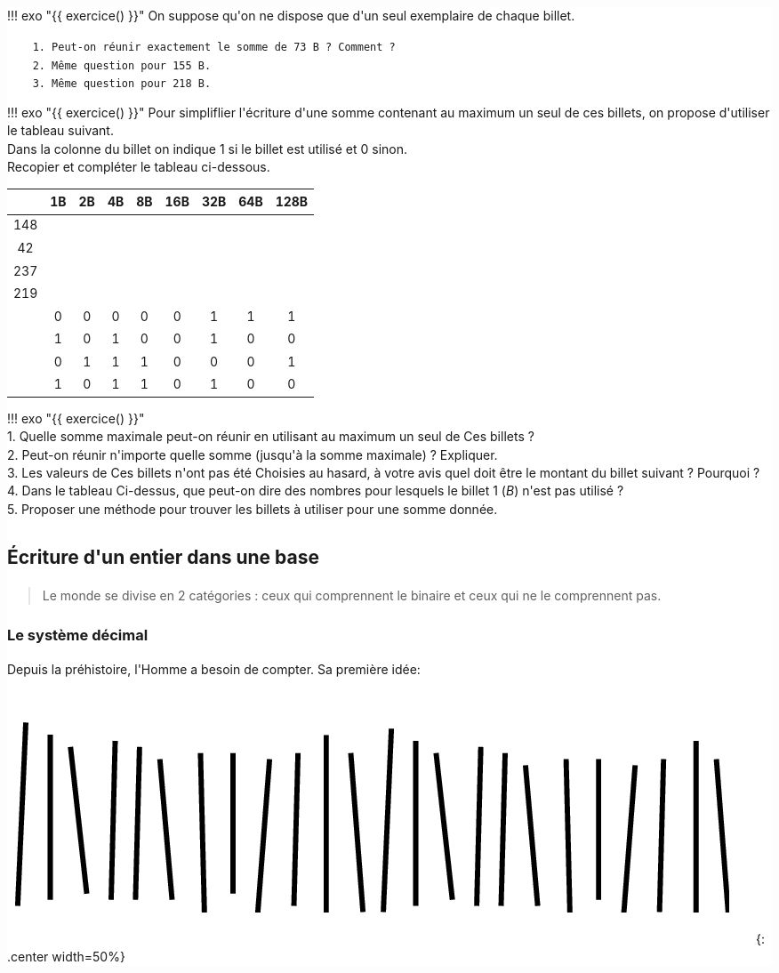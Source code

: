 
!!! exo "{{ exercice() }}"
        On suppose qu'on ne dispose que d'un seul exemplaire de chaque billet.  

        1. Peut-on réunir exactement le somme de 73 B ? Comment ?  
        2. Même question pour 155 B.  
        3. Même question pour 218 B.  

!!! exo "{{ exercice() }}"
        Pour simpliflier l'écriture d'une somme contenant au maximum un seul de ces billets, on propose d'utiliser le tableau suivant.  
        Dans la colonne du billet on indique 1 si le billet est utilisé et 0 sinon.  
        Recopier et compléter le tableau ci-dessous.  

|  | 1B       | 2B    | 4B | 8B   | 16B   | 32B | 64B   | 128B |
|:---:|:---:|:---:|:---:|:---:|:---:|:---:|:---:|:---:|
|148| | | | | | | | |
|42| | | | | | | | |
|237| | | | | | | | |
|219| | | | | | | | |
|   | 0| 0| 0| 0| 0| 1| 1| 1|
|   | 1| 0| 1| 0| 0| 1| 0| 0|
|   | 0| 1| 1| 1| 0| 0| 0| 1|
|   | 1| 0| 1| 1| 0| 1| 0| 0|


!!! exo "{{ exercice() }}"  
    1. Quelle somme maximale peut-on réunir en utilisant au maximum un seul de Ces billets ?  
    2. Peut-on réunir n'importe quelle somme (jusqu'à la somme maximale) ? Expliquer.  
    3. Les valeurs de Ces billets n'ont pas été Choisies au hasard, à votre avis quel doit être le montant du billet suivant ? Pourquoi ?  
    4. Dans le tableau Ci-dessus, que peut-on dire des nombres pour lesquels le billet 1 $\mathbb(B)$ n'est pas utilisé ?  
    5. Proposer une méthode pour trouver les billets à utiliser pour une somme donnée.


## Écriture d'un entier dans une base

> Le monde se divise en 2 catégories : ceux qui comprennent le binaire et ceux qui ne le comprennent pas.

### Le système décimal

Depuis la préhistoire, l'Homme a besoin de compter. Sa première idée:

![](data/entailles.png){: .center width=50%} 
